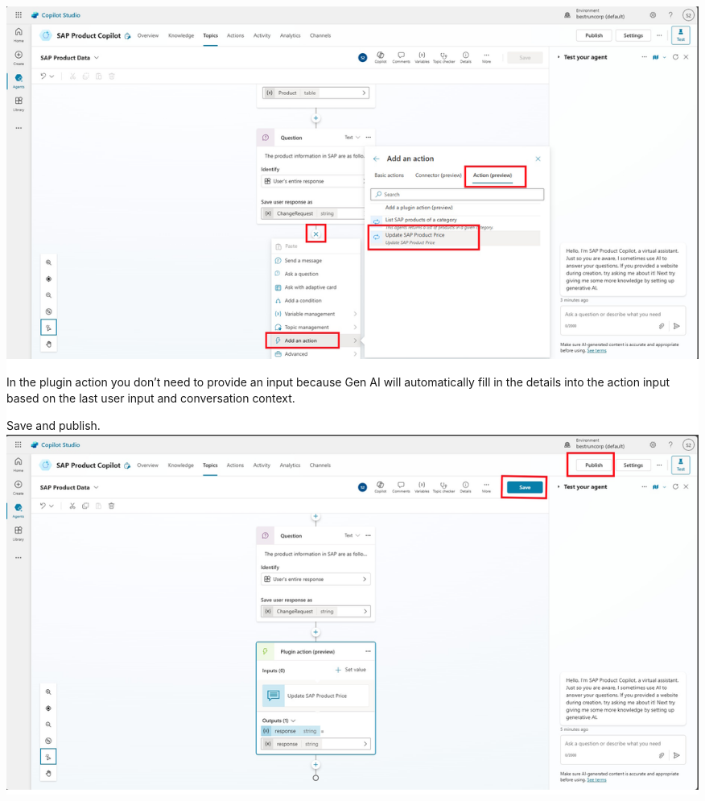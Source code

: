 ![Add new Action](../images/Quest3/AddAction-Action.jpg)


In the plugin action you don’t need to provide an input because Gen AI will automatically fill in the details into the action input based on the last user input and conversation context.

Save and publish.
![Add new Action](../images/Quest3/ClickSaveAndPublish.jpg)
